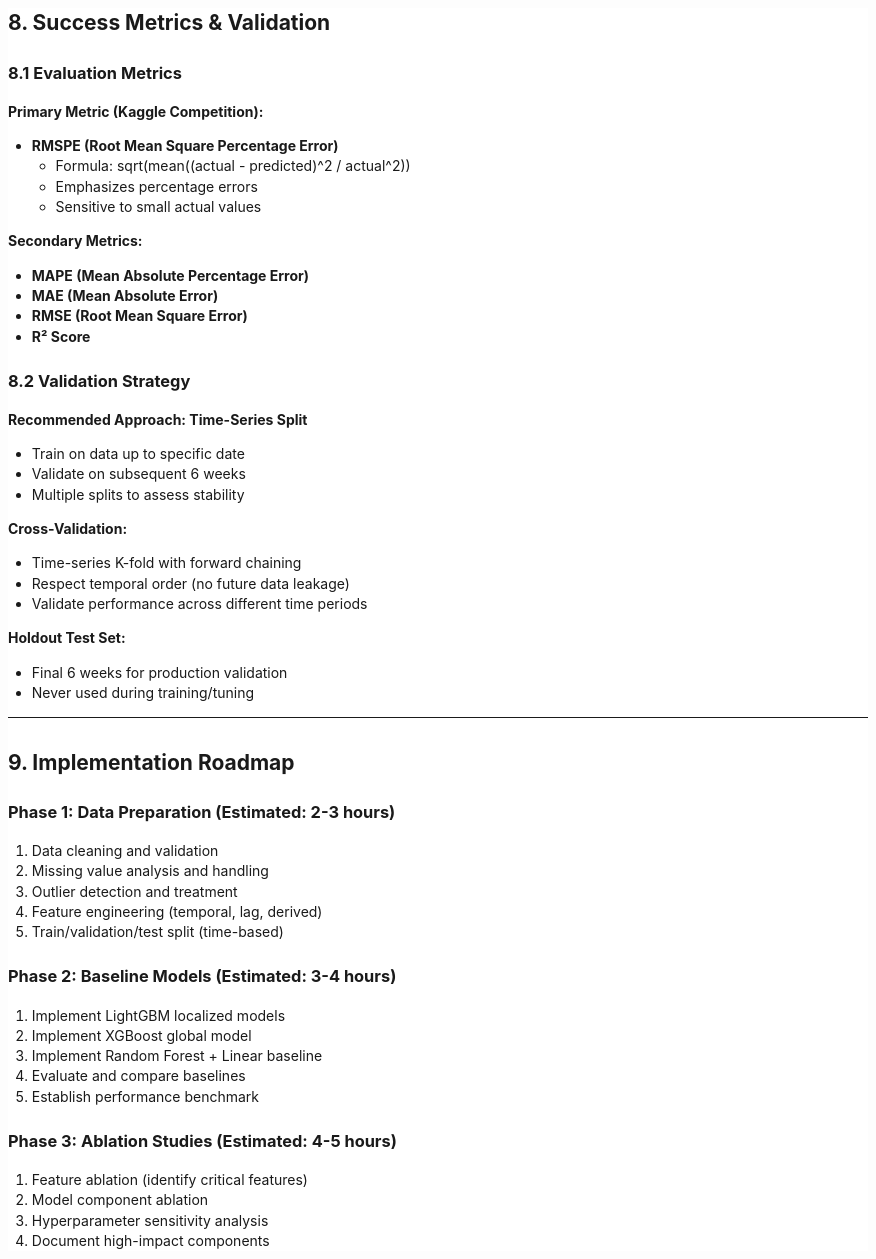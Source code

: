 
## 8. Success Metrics & Validation

### 8.1 Evaluation Metrics

**Primary Metric (Kaggle Competition):**
- **RMSPE (Root Mean Square Percentage Error)**
  - Formula: sqrt(mean((actual - predicted)^2 / actual^2))
  - Emphasizes percentage errors
  - Sensitive to small actual values

**Secondary Metrics:**
- **MAPE (Mean Absolute Percentage Error)**
- **MAE (Mean Absolute Error)**
- **RMSE (Root Mean Square Error)**
- **R² Score**

### 8.2 Validation Strategy

**Recommended Approach: Time-Series Split**
- Train on data up to specific date
- Validate on subsequent 6 weeks
- Multiple splits to assess stability

**Cross-Validation:**
- Time-series K-fold with forward chaining
- Respect temporal order (no future data leakage)
- Validate performance across different time periods

**Holdout Test Set:**
- Final 6 weeks for production validation
- Never used during training/tuning

---

## 9. Implementation Roadmap

### Phase 1: Data Preparation (Estimated: 2-3 hours)
1. Data cleaning and validation
2. Missing value analysis and handling
3. Outlier detection and treatment
4. Feature engineering (temporal, lag, derived)
5. Train/validation/test split (time-based)

### Phase 2: Baseline Models (Estimated: 3-4 hours)
1. Implement LightGBM localized models
2. Implement XGBoost global model
3. Implement Random Forest + Linear baseline
4. Evaluate and compare baselines
5. Establish performance benchmark

### Phase 3: Ablation Studies (Estimated: 4-5 hours)
1. Feature ablation (identify critical features)
2. Model component ablation
3. Hyperparameter sensitivity analysis
4. Document high-impact components
